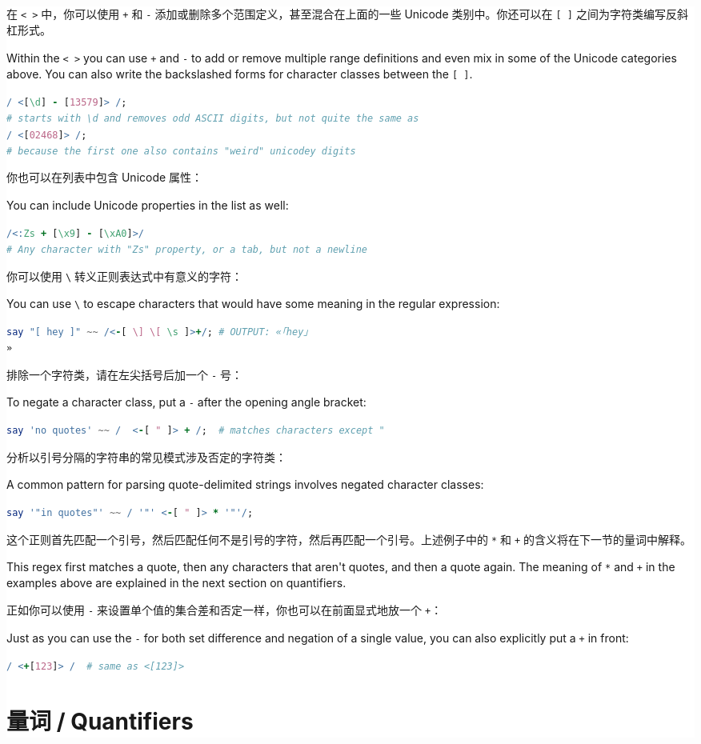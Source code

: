 在 `< >` 中，你可以使用 `+` 和 `-` 添加或删除多个范围定义，甚至混合在上面的一些 Unicode 类别中。你还可以在 `[ ]` 之间为字符类编写反斜杠形式。

Within the `< >` you can use `+` and `-` to add or remove multiple range definitions and even mix in some of the Unicode categories above. You can also write the backslashed forms for character classes between the `[ ]`.

```Raku
/ <[\d] - [13579]> /;
# starts with \d and removes odd ASCII digits, but not quite the same as 
/ <[02468]> /;
# because the first one also contains "weird" unicodey digits 
```

你也可以在列表中包含 Unicode 属性：

You can include Unicode properties in the list as well:

```Raku
/<:Zs + [\x9] - [\xA0]>/
# Any character with "Zs" property, or a tab, but not a newline 
```

你可以使用 `\` 转义正则表达式中有意义的字符：

You can use `\` to escape characters that would have some meaning in the regular expression:

```Raku
say "[ hey ]" ~~ /<-[ \] \[ \s ]>+/; # OUTPUT: «｢hey｣
» 
```

排除一个字符类，请在左尖括号后加一个 `-` 号：

To negate a character class, put a `-` after the opening angle bracket:

```Raku
say 'no quotes' ~~ /  <-[ " ]> + /;  # matches characters except " 
```

分析以引号分隔的字符串的常见模式涉及否定的字符类：

A common pattern for parsing quote-delimited strings involves negated character classes:

```Raku
say '"in quotes"' ~~ / '"' <-[ " ]> * '"'/;
```

这个正则首先匹配一个引号，然后匹配任何不是引号的字符，然后再匹配一个引号。上述例子中的 `*` 和 `+` 的含义将在下一节的量词中解释。

This regex first matches a quote, then any characters that aren't quotes, and then a quote again. The meaning of `*` and `+` in the examples above are explained in the next section on quantifiers.

正如你可以使用 `-` 来设置单个值的集合差和否定一样，你也可以在前面显式地放一个 `+`：

Just as you can use the `-` for both set difference and negation of a single value, you can also explicitly put a `+` in front:

```Raku
/ <+[123]> /  # same as <[123]> 
```

<a id="%E9%87%8F%E8%AF%8D--quantifiers"></a>
# 量词 / Quantifiers
